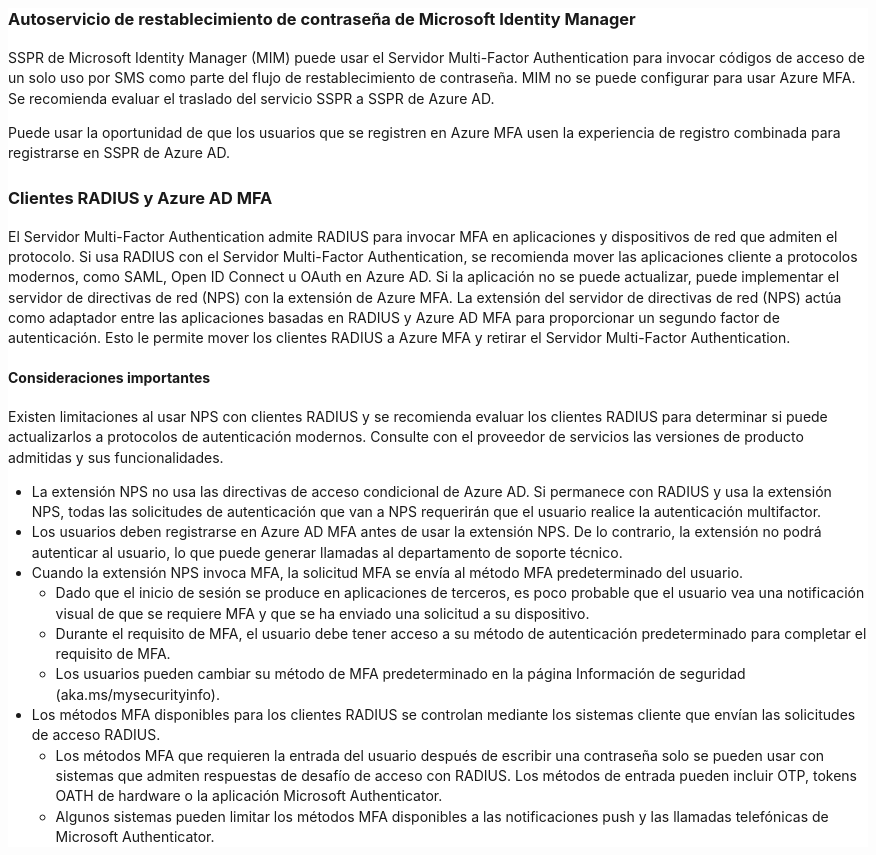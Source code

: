 ### <a name="microsoft-identity-manager-self-service-password-reset"></a>Autoservicio de restablecimiento de contraseña de Microsoft Identity Manager 

SSPR de Microsoft Identity Manager (MIM) puede usar el Servidor Multi-Factor Authentication para invocar códigos de acceso de un solo uso por SMS como parte del flujo de restablecimiento de contraseña. MIM no se puede configurar para usar Azure MFA. Se recomienda evaluar el traslado del servicio SSPR a SSPR de Azure AD.

Puede usar la oportunidad de que los usuarios que se registren en Azure MFA usen la experiencia de registro combinada para registrarse en SSPR de Azure AD.


### <a name="radius-clients-and-azure-ad-mfa"></a>Clientes RADIUS y Azure AD MFA

El Servidor Multi-Factor Authentication admite RADIUS para invocar MFA en aplicaciones y dispositivos de red que admiten el protocolo. Si usa RADIUS con el Servidor Multi-Factor Authentication, se recomienda mover las aplicaciones cliente a protocolos modernos, como SAML, Open ID Connect u OAuth en Azure AD. Si la aplicación no se puede actualizar, puede implementar el servidor de directivas de red (NPS) con la extensión de Azure MFA. La extensión del servidor de directivas de red (NPS) actúa como adaptador entre las aplicaciones basadas en RADIUS y Azure AD MFA para proporcionar un segundo factor de autenticación. Esto le permite mover los clientes RADIUS a Azure MFA y retirar el Servidor Multi-Factor Authentication.

#### <a name="important-considerations"></a>Consideraciones importantes

Existen limitaciones al usar NPS con clientes RADIUS y se recomienda evaluar los clientes RADIUS para determinar si puede actualizarlos a protocolos de autenticación modernos. Consulte con el proveedor de servicios las versiones de producto admitidas y sus funcionalidades. 

- La extensión NPS no usa las directivas de acceso condicional de Azure AD. Si permanece con RADIUS y usa la extensión NPS, todas las solicitudes de autenticación que van a NPS requerirán que el usuario realice la autenticación multifactor.
- Los usuarios deben registrarse en Azure AD MFA antes de usar la extensión NPS. De lo contrario, la extensión no podrá autenticar al usuario, lo que puede generar llamadas al departamento de soporte técnico.
- Cuando la extensión NPS invoca MFA, la solicitud MFA se envía al método MFA predeterminado del usuario. 
  - Dado que el inicio de sesión se produce en aplicaciones de terceros, es poco probable que el usuario vea una notificación visual de que se requiere MFA y que se ha enviado una solicitud a su dispositivo.
  - Durante el requisito de MFA, el usuario debe tener acceso a su método de autenticación predeterminado para completar el requisito de MFA. 
  - Los usuarios pueden cambiar su método de MFA predeterminado en la página Información de seguridad (aka.ms/mysecurityinfo).
- Los métodos MFA disponibles para los clientes RADIUS se controlan mediante los sistemas cliente que envían las solicitudes de acceso RADIUS.
  - Los métodos MFA que requieren la entrada del usuario después de escribir una contraseña solo se pueden usar con sistemas que admiten respuestas de desafío de acceso con RADIUS. Los métodos de entrada pueden incluir OTP, tokens OATH de hardware o la aplicación Microsoft Authenticator.
  - Algunos sistemas pueden limitar los métodos MFA disponibles a las notificaciones push y las llamadas telefónicas de Microsoft Authenticator.

